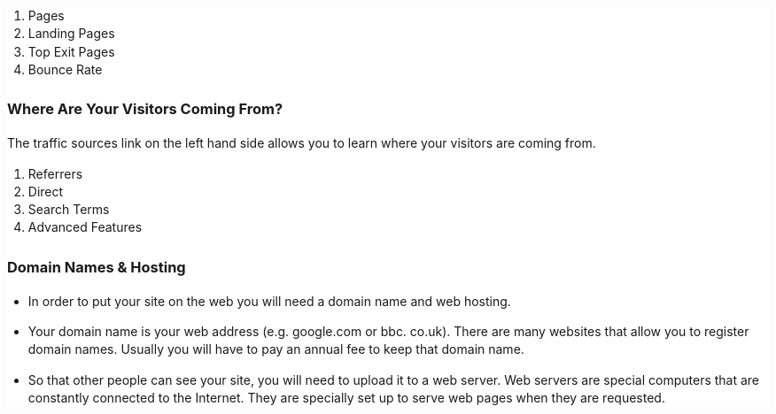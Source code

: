 1. Pages
2. Landing Pages
3. Top Exit Pages
4. Bounce Rate

### Where Are Your Visitors Coming From?

The traffic sources link on the left hand side
allows you to learn where your visitors are
coming from.

1. Referrers
2. Direct
3. Search Terms
4. Advanced Features

### Domain Names & Hosting

- In order to put your site on the web you will
  need a domain name and web hosting.

- Your domain name is your web
  address (e.g. google.com or bbc.
  co.uk). There are many websites
  that allow you to register domain
  names. Usually you will have to
  pay an annual fee to keep that
  domain name.

- So that other people can see
  your site, you will need to upload
  it to a web server. Web servers
  are special computers that are
  constantly connected to the
  Internet. They are specially set
  up to serve web pages when
  they are requested.
